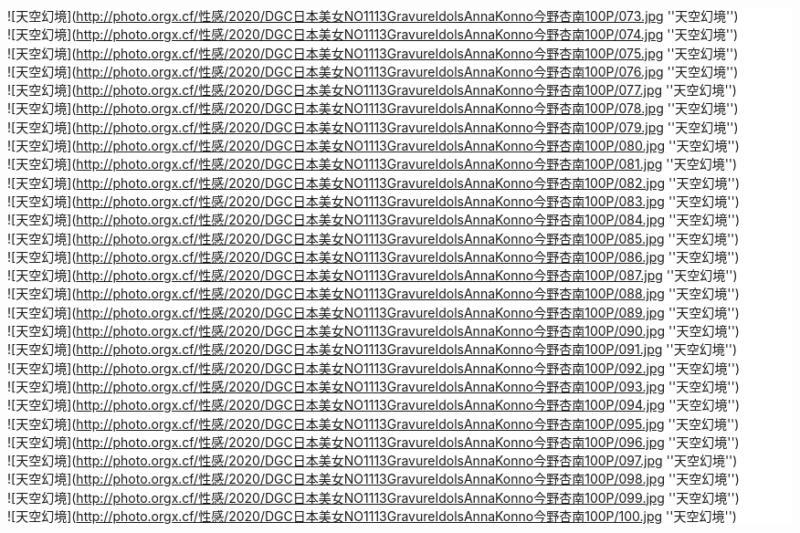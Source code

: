 ![天空幻境](http://photo.orgx.cf/性感/2020/DGC日本美女NO1113GravureIdolsAnnaKonno今野杏南100P/073.jpg ''天空幻境'') <br>
![天空幻境](http://photo.orgx.cf/性感/2020/DGC日本美女NO1113GravureIdolsAnnaKonno今野杏南100P/074.jpg ''天空幻境'') <br>
![天空幻境](http://photo.orgx.cf/性感/2020/DGC日本美女NO1113GravureIdolsAnnaKonno今野杏南100P/075.jpg ''天空幻境'') <br>
![天空幻境](http://photo.orgx.cf/性感/2020/DGC日本美女NO1113GravureIdolsAnnaKonno今野杏南100P/076.jpg ''天空幻境'') <br>
![天空幻境](http://photo.orgx.cf/性感/2020/DGC日本美女NO1113GravureIdolsAnnaKonno今野杏南100P/077.jpg ''天空幻境'') <br>
![天空幻境](http://photo.orgx.cf/性感/2020/DGC日本美女NO1113GravureIdolsAnnaKonno今野杏南100P/078.jpg ''天空幻境'') <br>
![天空幻境](http://photo.orgx.cf/性感/2020/DGC日本美女NO1113GravureIdolsAnnaKonno今野杏南100P/079.jpg ''天空幻境'') <br>
![天空幻境](http://photo.orgx.cf/性感/2020/DGC日本美女NO1113GravureIdolsAnnaKonno今野杏南100P/080.jpg ''天空幻境'') <br>
![天空幻境](http://photo.orgx.cf/性感/2020/DGC日本美女NO1113GravureIdolsAnnaKonno今野杏南100P/081.jpg ''天空幻境'') <br>
![天空幻境](http://photo.orgx.cf/性感/2020/DGC日本美女NO1113GravureIdolsAnnaKonno今野杏南100P/082.jpg ''天空幻境'') <br>
![天空幻境](http://photo.orgx.cf/性感/2020/DGC日本美女NO1113GravureIdolsAnnaKonno今野杏南100P/083.jpg ''天空幻境'') <br>
![天空幻境](http://photo.orgx.cf/性感/2020/DGC日本美女NO1113GravureIdolsAnnaKonno今野杏南100P/084.jpg ''天空幻境'') <br>
![天空幻境](http://photo.orgx.cf/性感/2020/DGC日本美女NO1113GravureIdolsAnnaKonno今野杏南100P/085.jpg ''天空幻境'') <br>
![天空幻境](http://photo.orgx.cf/性感/2020/DGC日本美女NO1113GravureIdolsAnnaKonno今野杏南100P/086.jpg ''天空幻境'') <br>
![天空幻境](http://photo.orgx.cf/性感/2020/DGC日本美女NO1113GravureIdolsAnnaKonno今野杏南100P/087.jpg ''天空幻境'') <br>
![天空幻境](http://photo.orgx.cf/性感/2020/DGC日本美女NO1113GravureIdolsAnnaKonno今野杏南100P/088.jpg ''天空幻境'') <br>
![天空幻境](http://photo.orgx.cf/性感/2020/DGC日本美女NO1113GravureIdolsAnnaKonno今野杏南100P/089.jpg ''天空幻境'') <br>
![天空幻境](http://photo.orgx.cf/性感/2020/DGC日本美女NO1113GravureIdolsAnnaKonno今野杏南100P/090.jpg ''天空幻境'') <br>
![天空幻境](http://photo.orgx.cf/性感/2020/DGC日本美女NO1113GravureIdolsAnnaKonno今野杏南100P/091.jpg ''天空幻境'') <br>
![天空幻境](http://photo.orgx.cf/性感/2020/DGC日本美女NO1113GravureIdolsAnnaKonno今野杏南100P/092.jpg ''天空幻境'') <br>
![天空幻境](http://photo.orgx.cf/性感/2020/DGC日本美女NO1113GravureIdolsAnnaKonno今野杏南100P/093.jpg ''天空幻境'') <br>
![天空幻境](http://photo.orgx.cf/性感/2020/DGC日本美女NO1113GravureIdolsAnnaKonno今野杏南100P/094.jpg ''天空幻境'') <br>
![天空幻境](http://photo.orgx.cf/性感/2020/DGC日本美女NO1113GravureIdolsAnnaKonno今野杏南100P/095.jpg ''天空幻境'') <br>
![天空幻境](http://photo.orgx.cf/性感/2020/DGC日本美女NO1113GravureIdolsAnnaKonno今野杏南100P/096.jpg ''天空幻境'') <br>
![天空幻境](http://photo.orgx.cf/性感/2020/DGC日本美女NO1113GravureIdolsAnnaKonno今野杏南100P/097.jpg ''天空幻境'') <br>
![天空幻境](http://photo.orgx.cf/性感/2020/DGC日本美女NO1113GravureIdolsAnnaKonno今野杏南100P/098.jpg ''天空幻境'') <br>
![天空幻境](http://photo.orgx.cf/性感/2020/DGC日本美女NO1113GravureIdolsAnnaKonno今野杏南100P/099.jpg ''天空幻境'') <br>
![天空幻境](http://photo.orgx.cf/性感/2020/DGC日本美女NO1113GravureIdolsAnnaKonno今野杏南100P/100.jpg ''天空幻境'') <br>